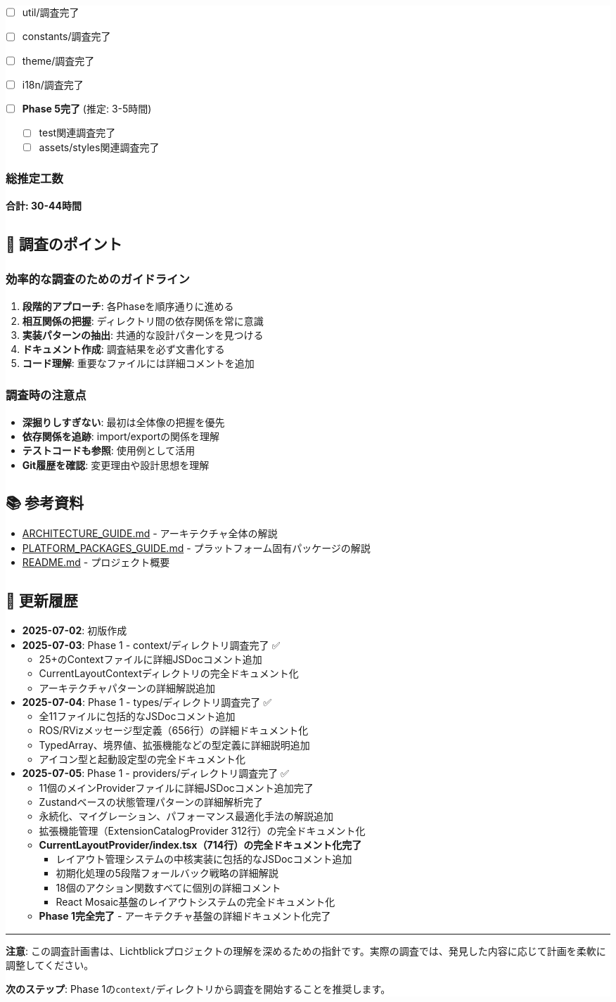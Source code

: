  - [ ] util/調査完了
  - [ ] constants/調査完了
  - [ ] theme/調査完了
  - [ ] i18n/調査完了

- [ ] **Phase 5完了** (推定: 3-5時間)
  - [ ] test関連調査完了
  - [ ] assets/styles関連調査完了

### 総推定工数

**合計: 30-44時間**

## 🎯 調査のポイント

### 効率的な調査のためのガイドライン

1. **段階的アプローチ**: 各Phaseを順序通りに進める
2. **相互関係の把握**: ディレクトリ間の依存関係を常に意識
3. **実装パターンの抽出**: 共通的な設計パターンを見つける
4. **ドキュメント作成**: 調査結果を必ず文書化する
5. **コード理解**: 重要なファイルには詳細コメントを追加

### 調査時の注意点

- **深掘りしすぎない**: 最初は全体像の把握を優先
- **依存関係を追跡**: import/exportの関係を理解
- **テストコードも参照**: 使用例として活用
- **Git履歴を確認**: 変更理由や設計思想を理解

## 📚 参考資料

- [ARCHITECTURE_GUIDE.md](./ARCHITECTURE_GUIDE.md) - アーキテクチャ全体の解説
- [PLATFORM_PACKAGES_GUIDE.md](./PLATFORM_PACKAGES_GUIDE.md) - プラットフォーム固有パッケージの解説
- [README.md](./README.md) - プロジェクト概要

## 🔄 更新履歴

- **2025-07-02**: 初版作成
- **2025-07-03**: Phase 1 - context/ディレクトリ調査完了 ✅
  - 25+のContextファイルに詳細JSDocコメント追加
  - CurrentLayoutContextディレクトリの完全ドキュメント化
  - アーキテクチャパターンの詳細解説追加
- **2025-07-04**: Phase 1 - types/ディレクトリ調査完了 ✅
  - 全11ファイルに包括的なJSDocコメント追加
  - ROS/RVizメッセージ型定義（656行）の詳細ドキュメント化
  - TypedArray、境界値、拡張機能などの型定義に詳細説明追加
  - アイコン型と起動設定型の完全ドキュメント化
- **2025-07-05**: Phase 1 - providers/ディレクトリ調査完了 ✅
  - 11個のメインProviderファイルに詳細JSDocコメント追加完了
  - Zustandベースの状態管理パターンの詳細解析完了
  - 永続化、マイグレーション、パフォーマンス最適化手法の解説追加
  - 拡張機能管理（ExtensionCatalogProvider 312行）の完全ドキュメント化
  - **CurrentLayoutProvider/index.tsx（714行）の完全ドキュメント化完了**
    - レイアウト管理システムの中核実装に包括的なJSDocコメント追加
    - 初期化処理の5段階フォールバック戦略の詳細解説
    - 18個のアクション関数すべてに個別の詳細コメント
    - React Mosaic基盤のレイアウトシステムの完全ドキュメント化
  - **Phase 1完全完了** - アーキテクチャ基盤の詳細ドキュメント化完了

---

**注意**: この調査計画書は、Lichtblickプロジェクトの理解を深めるための指針です。実際の調査では、発見した内容に応じて計画を柔軟に調整してください。

**次のステップ**: Phase 1の`context/`ディレクトリから調査を開始することを推奨します。
